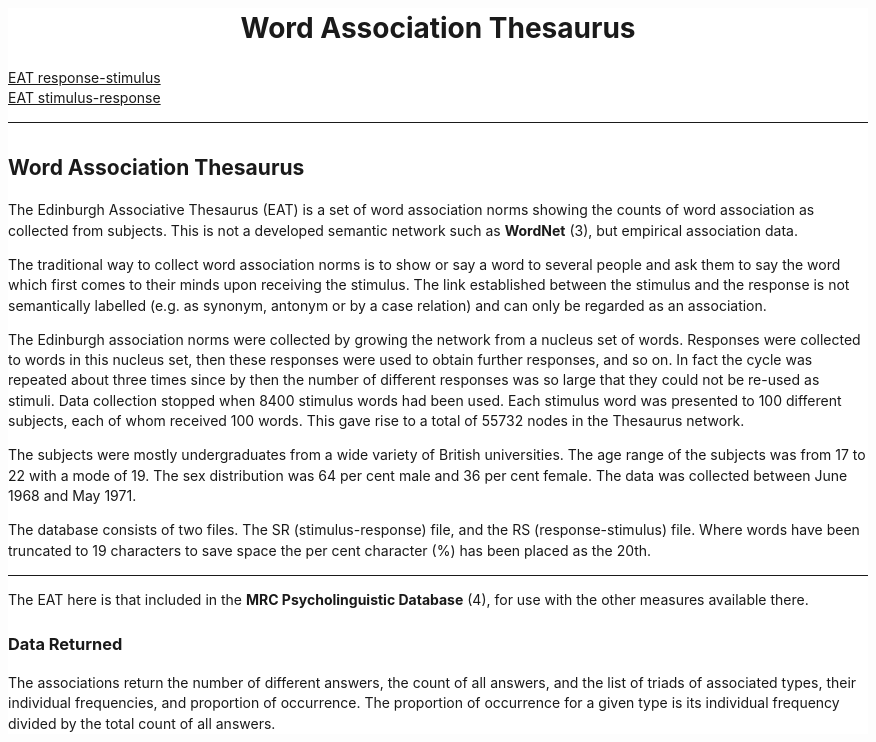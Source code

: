 <!DOCTYPE HTML PUBLIC "-//W3C//DTD HTML 4.0 Transitional//EN"><html><head>

<body bgcolor="#fffff0" topmargin="50" leftmargin="100">
<h1 align="center">Word Association Thesaurus</h1>

<A HREF="./eatRS.zip">EAT response-stimulus</A><br>
<A HREF="./eatSR.zip">EAT stimulus-response</A>
<hr>

<h2> Word Association Thesaurus</h2>
<p>The Edinburgh Associative Thesaurus (EAT) is a set
of word association norms showing the counts of word
association as collected from subjects. This is not a
developed semantic network such as <b>WordNet</b> (3),
but empirical association data.</p>
<p>The traditional way to collect word association norms
is to show or say a word to several people and ask them
to say the word which first comes to their minds upon
receiving the stimulus. The link established between
the stimulus and the response is not semantically
labelled (e.g. as synonym, antonym or by a case relation)
and can only be regarded as an association.</p>
<p>The Edinburgh association norms were collected by growing
the network from a nucleus set of words. Responses were
collected to words in this nucleus set, then these responses
were used to obtain further responses, and so on. In fact
the cycle was repeated about three times since by then the
number of different responses was so large that they could
not be re-used as stimuli. Data collection stopped when 8400
stimulus words had been used. Each stimulus word was
presented to 100 different subjects, each of whom received
100 words. This gave rise to a total of 55732 nodes in the
Thesaurus network.</p>
<p>The subjects were mostly undergraduates from a wide variety
of British universities. The age range of the subjects was
from 17 to 22 with a mode of 19. The sex distribution was 64
per cent male and 36 per cent female. The data was collected
between June 1968 and May 1971.</p>
<p>The database consists of two files. The SR (stimulus-response)
file, and the RS (response-stimulus) file.
Where words have been truncated to 19 characters to save
space the per cent character (%) has been placed as the 20th.</p>
<hr>

<p>The EAT here is that included in the
<b>MRC Psycholinguistic Database</b> (4),
for use with the other measures available there.</p>
<h3>Data Returned</h3>
<p>The associations return the number of different
answers, the count of all answers, and the list of
triads of associated types, their individual frequencies,
and proportion of occurrence. The proportion of
occurrence for a given type is its individual frequency
divided by the total count of all answers.</p>
